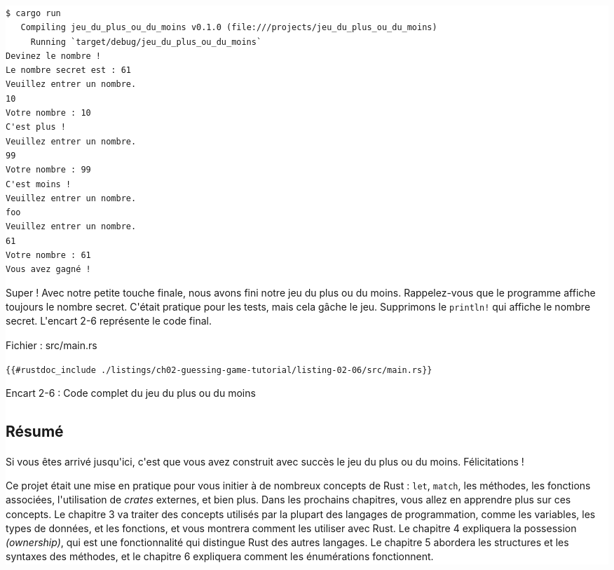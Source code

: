 



```console
$ cargo run
   Compiling jeu_du_plus_ou_du_moins v0.1.0 (file:///projects/jeu_du_plus_ou_du_moins)
     Running `target/debug/jeu_du_plus_ou_du_moins`
Devinez le nombre !
Le nombre secret est : 61
Veuillez entrer un nombre.
10
Votre nombre : 10
C'est plus !
Veuillez entrer un nombre.
99
Votre nombre : 99
C'est moins !
Veuillez entrer un nombre.
foo
Veuillez entrer un nombre.
61
Votre nombre : 61
Vous avez gagné !
```



Super ! Avec notre petite touche finale, nous avons fini notre jeu du plus ou du
moins. Rappelez-vous que le programme affiche toujours le nombre secret. C'était
pratique pour les tests, mais cela gâche le jeu. Supprimons le `println!` qui
affiche le nombre secret. L'encart 2-6 représente le code final.



<span class="filename">Fichier : src/main.rs</span>



```rust,ignore
{{#rustdoc_include ./listings/ch02-guessing-game-tutorial/listing-02-06/src/main.rs}}
```



<span class="caption">Encart 2-6 : Code complet du jeu du plus ou du moins
</span>



## Résumé



Si vous êtes arrivé jusqu'ici, c'est que vous avez construit avec succès le jeu
du plus ou du moins. Félicitations !



Ce projet était une mise en pratique pour vous initier à de nombreux concepts de
Rust : `let`, `match`, les méthodes, les fonctions associées, l'utilisation de
*crates* externes, et bien plus. Dans les prochains chapitres, vous allez en
apprendre plus sur ces concepts. Le chapitre 3 va traiter des concepts utilisés
par la plupart des langages de programmation, comme les variables, les types de
données, et les fonctions, et vous montrera comment les utiliser avec Rust. Le
chapitre 4 expliquera la possession *(ownership)*, qui est une fonctionnalité
qui distingue Rust des autres langages. Le chapitre 5 abordera les structures et
les syntaxes des méthodes, et le chapitre 6 expliquera comment les énumérations
fonctionnent.



[variables-and-mutability]:
ch03-01-variables-and-mutability.html


[prelude]: https://doc.rust-lang.org/std/prelude/index.html
[string]: https://doc.rust-lang.org/std/string/struct.String.html
[iostdin]: https://doc.rust-lang.org/std/io/struct.Stdin.html
[read_line]: https://doc.rust-lang.org/std/io/struct.Stdin.html#method.read_line
[ioresult]: https://doc.rust-lang.org/std/io/type.Result.html
[result]: https://doc.rust-lang.org/std/result/enum.Result.html
[enums]: ch06-00-enums.html
[expect]: https://doc.rust-lang.org/std/result/enum.Result.html#method.expect
[randcrate]: https://crates.io/crates/rand
[semver]: http://semver.org
[cratesio]: https://crates.io/
[doccargo]: http://doc.crates.io
[doccratesio]: http://doc.crates.io/crates-io.html
[match]: ch06-02-match.html
[parse]: https://doc.rust-lang.org/std/primitive.str.html#method.parse